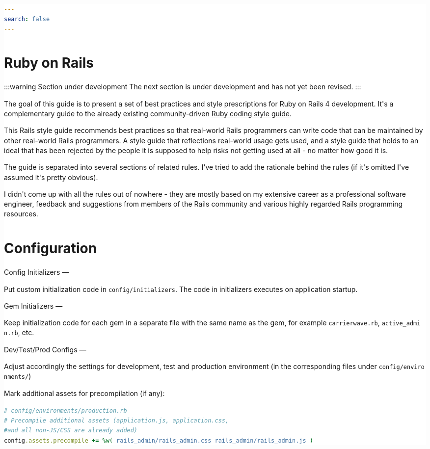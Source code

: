 ```yaml
---
search: false
---
```


# Ruby on Rails

:::warning Section under development
The next section is under development and has not yet been revised.
:::

The goal of this guide is to present a set of best practices and style prescriptions for Ruby on Rails 4 development. It's a complementary guide to the already existing community-driven [Ruby coding style guide](https://github.com/rubocop-hq/ruby-style-guide).

This Rails style guide recommends best practices so that real-world Rails programmers can write code that can be maintained by other real-world Rails programmers. A style guide that reflections real-world usage gets used, and a style guide that holds to an ideal that has been rejected by the people it is supposed to help risks not getting used at all - no matter how good it is.

The guide is separated into several sections of related rules. I've tried to add the rationale behind the rules (if it's omitted I've assumed it's pretty obvious).

I didn't come up with all the rules out of nowhere - they are mostly based on my extensive career as a professional software engineer, feedback and suggestions from members of the Rails community and various highly regarded Rails programming resources.


Configuration
===========

Config Initializers
—

Put custom initialization code in `config/initializers`. The code in initializers executes on application startup.

Gem Initializers
—

Keep initialization code for each gem in a separate file with the same name as the gem, for example `carrierwave.rb`, `active_admin.rb`, etc.

Dev/Test/Prod Configs
—

Adjust accordingly the settings for development, test and production environment (in the corresponding files under `config/environments/`)

Mark additional assets for precompilation (if any):

``` ruby
# config/environments/production.rb
# Precompile additional assets (application.js, application.css,
#and all non-JS/CSS are already added)
config.assets.precompile += %w( rails_admin/rails_admin.css rails_admin/rails_admin.js )
```
